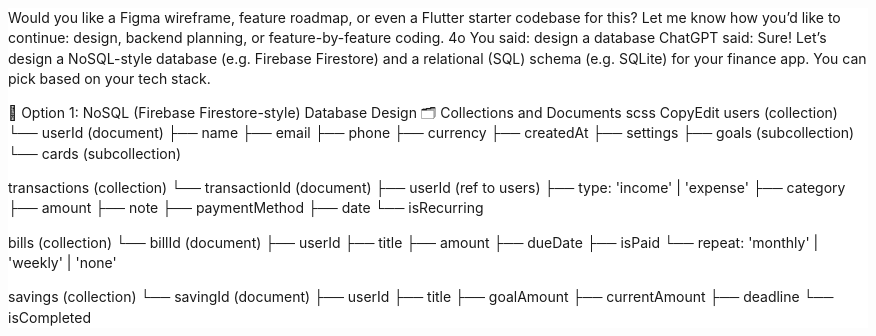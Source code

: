 
Would you like a Figma wireframe, feature roadmap, or even a Flutter starter codebase for this?
Let me know how you’d like to continue: design, backend planning, or feature-by-feature coding.
4o
You said:
design a database
ChatGPT said:
Sure! Let’s design a NoSQL-style database (e.g. Firebase Firestore) and a relational (SQL) schema (e.g. SQLite) for your finance app. You can pick based on your tech stack.

🔧 Option 1: NoSQL (Firebase Firestore-style) Database Design
🗂️ Collections and Documents
scss
CopyEdit
users (collection)
  └── userId (document)
        ├── name
        ├── email
        ├── phone
        ├── currency
        ├── createdAt
        ├── settings
        ├── goals (subcollection)
        └── cards (subcollection)

transactions (collection)
  └── transactionId (document)
        ├── userId (ref to users)
        ├── type: 'income' | 'expense'
        ├── category
        ├── amount
        ├── note
        ├── paymentMethod
        ├── date
        └── isRecurring

bills (collection)
  └── billId (document)
        ├── userId
        ├── title
        ├── amount
        ├── dueDate
        ├── isPaid
        └── repeat: 'monthly' | 'weekly' | 'none'

savings (collection)
  └── savingId (document)
        ├── userId
        ├── title
        ├── goalAmount
        ├── currentAmount
        ├── deadline
        └── isCompleted
